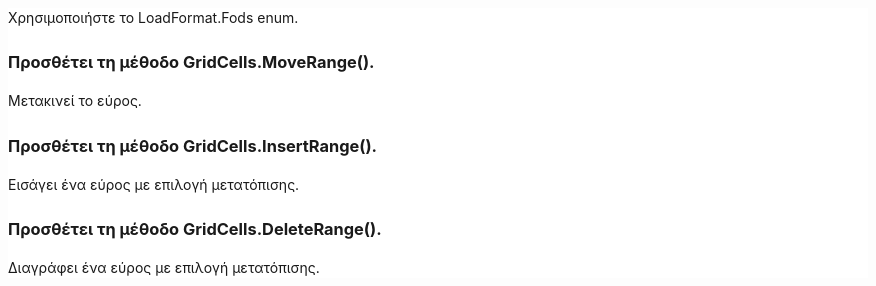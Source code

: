  
 Χρησιμοποιήστε το LoadFormat.Fods enum.

###  **Προσθέτει τη μέθοδο GridCells.MoveRange().**

 Μετακινεί το εύρος.

###  **Προσθέτει τη μέθοδο GridCells.InsertRange().**

 
Εισάγει ένα εύρος με επιλογή μετατόπισης.

###  **Προσθέτει τη μέθοδο GridCells.DeleteRange().**

 
Διαγράφει ένα εύρος με επιλογή μετατόπισης.


